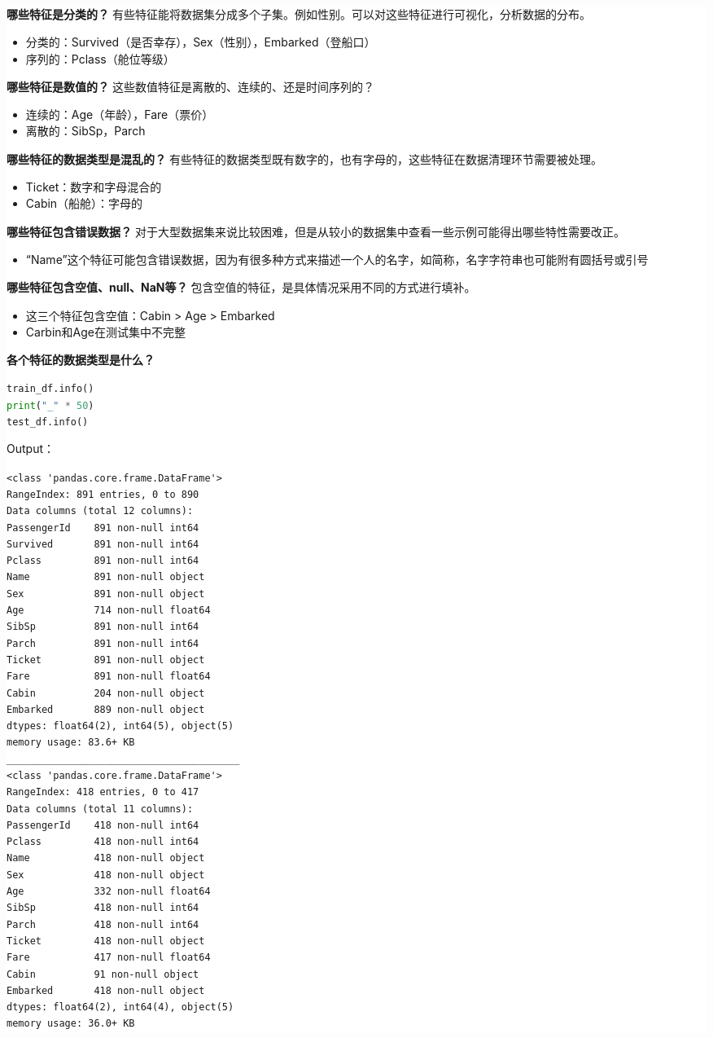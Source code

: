 **哪些特征是分类的？**
有些特征能将数据集分成多个子集。例如性别。可以对这些特征进行可视化，分析数据的分布。
* 分类的：Survived（是否幸存），Sex（性别），Embarked（登船口）
* 序列的：Pclass（舱位等级）

**哪些特征是数值的？**
这些数值特征是离散的、连续的、还是时间序列的？
* 连续的：Age（年龄），Fare（票价）
* 离散的：SibSp，Parch

**哪些特征的数据类型是混乱的？**
有些特征的数据类型既有数字的，也有字母的，这些特征在数据清理环节需要被处理。
* Ticket：数字和字母混合的
* Cabin（船舱）：字母的

**哪些特征包含错误数据？**
对于大型数据集来说比较困难，但是从较小的数据集中查看一些示例可能得出哪些特性需要改正。
* “Name”这个特征可能包含错误数据，因为有很多种方式来描述一个人的名字，如简称，名字字符串也可能附有圆括号或引号

**哪些特征包含空值、null、NaN等？**
包含空值的特征，是具体情况采用不同的方式进行填补。
* 这三个特征包含空值：Cabin > Age > Embarked
* Carbin和Age在测试集中不完整

**各个特征的数据类型是什么？**
```python
train_df.info()
print("_" * 50)
test_df.info()
```
Output：
```
<class 'pandas.core.frame.DataFrame'>
RangeIndex: 891 entries, 0 to 890
Data columns (total 12 columns):
PassengerId    891 non-null int64
Survived       891 non-null int64
Pclass         891 non-null int64
Name           891 non-null object
Sex            891 non-null object
Age            714 non-null float64
SibSp          891 non-null int64
Parch          891 non-null int64
Ticket         891 non-null object
Fare           891 non-null float64
Cabin          204 non-null object
Embarked       889 non-null object
dtypes: float64(2), int64(5), object(5)
memory usage: 83.6+ KB
________________________________________
<class 'pandas.core.frame.DataFrame'>
RangeIndex: 418 entries, 0 to 417
Data columns (total 11 columns):
PassengerId    418 non-null int64
Pclass         418 non-null int64
Name           418 non-null object
Sex            418 non-null object
Age            332 non-null float64
SibSp          418 non-null int64
Parch          418 non-null int64
Ticket         418 non-null object
Fare           417 non-null float64
Cabin          91 non-null object
Embarked       418 non-null object
dtypes: float64(2), int64(4), object(5)
memory usage: 36.0+ KB
```